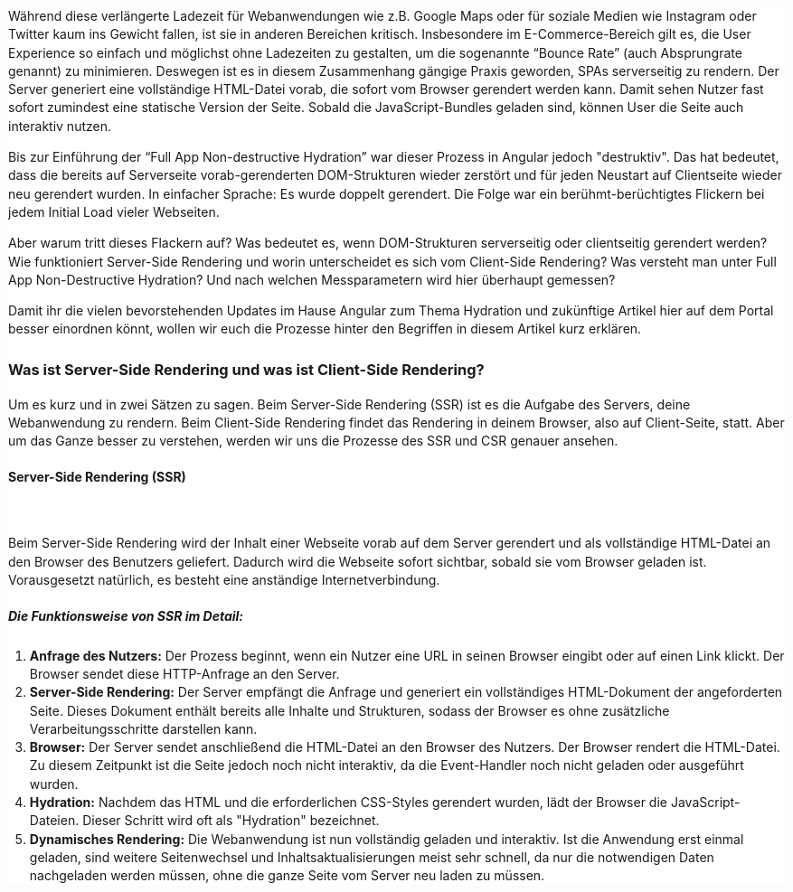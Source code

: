 
Während diese verlängerte Ladezeit für Webanwendungen wie z.B. Google Maps oder für soziale Medien wie Instagram oder Twitter kaum ins Gewicht fallen, ist sie in anderen Bereichen kritisch. Insbesondere im E-Commerce-Bereich gilt es, die User Experience so einfach und möglichst ohne Ladezeiten zu gestalten, um die sogenannte “Bounce Rate” (auch Absprungrate genannt) zu minimieren. Deswegen ist es in diesem Zusammenhang gängige Praxis geworden, SPAs serverseitig zu rendern. Der Server generiert eine vollständige HTML-Datei vorab, die sofort vom Browser gerendert werden kann. Damit sehen Nutzer fast sofort zumindest eine statische Version der Seite. Sobald die JavaScript-Bundles geladen sind, können User die Seite auch interaktiv nutzen.


Bis zur Einführung der “Full App Non-destructive Hydration” war dieser Prozess in Angular jedoch "destruktiv". Das hat bedeutet, dass die bereits auf Serverseite vorab-gerenderten DOM-Strukturen wieder zerstört und für jeden Neustart auf Clientseite wieder neu gerendert wurden. In einfacher Sprache: Es wurde doppelt gerendert. Die Folge war ein berühmt-berüchtigtes Flickern bei jedem Initial Load vieler Webseiten.


Aber warum tritt dieses Flackern auf? Was bedeutet es, wenn DOM-Strukturen serverseitig oder clientseitig gerendert werden?
Wie funktioniert Server-Side Rendering und worin unterscheidet es sich vom Client-Side Rendering? Was versteht man unter Full App Non-Destructive Hydration?  Und nach welchen Messparametern wird hier überhaupt gemessen?


Damit ihr die vielen bevorstehenden Updates im Hause Angular zum Thema Hydration und zukünftige Artikel hier auf dem Portal besser einordnen könnt, wollen wir euch die Prozesse hinter den Begriffen in diesem Artikel kurz erklären.

### Was ist Server-Side Rendering und was ist Client-Side Rendering?
Um es kurz und in zwei Sätzen zu sagen. Beim Server-Side Rendering (SSR) ist es die Aufgabe des Servers, deine Webanwendung zu rendern. Beim Client-Side Rendering findet das Rendering in deinem Browser, also auf Client-Seite, statt. Aber um das Ganze besser zu verstehen, werden wir uns die Prozesse des SSR und CSR genauer ansehen.

#### Server-Side Rendering (SSR)

<p class="left">
<img
style="max-width:100%"
src="/shared/assets/img/placeholder-image.svg" alt=""
class="lazy img-fluid img-rounded" data-src="ssr.jpg" data-srcset="ssr.jpg"
/>
</p>


Beim Server-Side Rendering wird der Inhalt einer Webseite vorab auf dem Server gerendert und als vollständige HTML-Datei an den Browser des Benutzers geliefert. Dadurch wird die Webseite sofort sichtbar, sobald sie vom Browser geladen ist. Vorausgesetzt natürlich, es besteht eine anständige Internetverbindung.

##### Die Funktionsweise von SSR im Detail:
1. **Anfrage des Nutzers:** Der Prozess beginnt, wenn ein Nutzer eine URL in seinen Browser eingibt oder auf einen Link klickt. Der Browser sendet diese HTTP-Anfrage an den Server.
2. **Server-Side Rendering:** Der Server empfängt die Anfrage und generiert ein vollständiges HTML-Dokument der angeforderten Seite. Dieses Dokument enthält bereits alle Inhalte und Strukturen, sodass der Browser es ohne zusätzliche Verarbeitungsschritte darstellen kann.
3. **Browser:** Der Server sendet anschließend die HTML-Datei an den Browser des Nutzers. Der Browser rendert die HTML-Datei. Zu diesem Zeitpunkt ist die Seite jedoch noch nicht interaktiv, da die Event-Handler noch nicht geladen oder ausgeführt wurden.
4. **Hydration:** Nachdem das HTML und die erforderlichen CSS-Styles gerendert wurden, lädt der Browser die JavaScript-Dateien. Dieser Schritt wird oft als "Hydration" bezeichnet.
5. **Dynamisches Rendering:** Die Webanwendung ist nun vollständig geladen und interaktiv. Ist die Anwendung erst einmal geladen, sind weitere Seitenwechsel und Inhaltsaktualisierungen meist sehr schnell, da nur die notwendigen Daten nachgeladen werden müssen, ohne die ganze Seite vom Server neu laden zu müssen.
